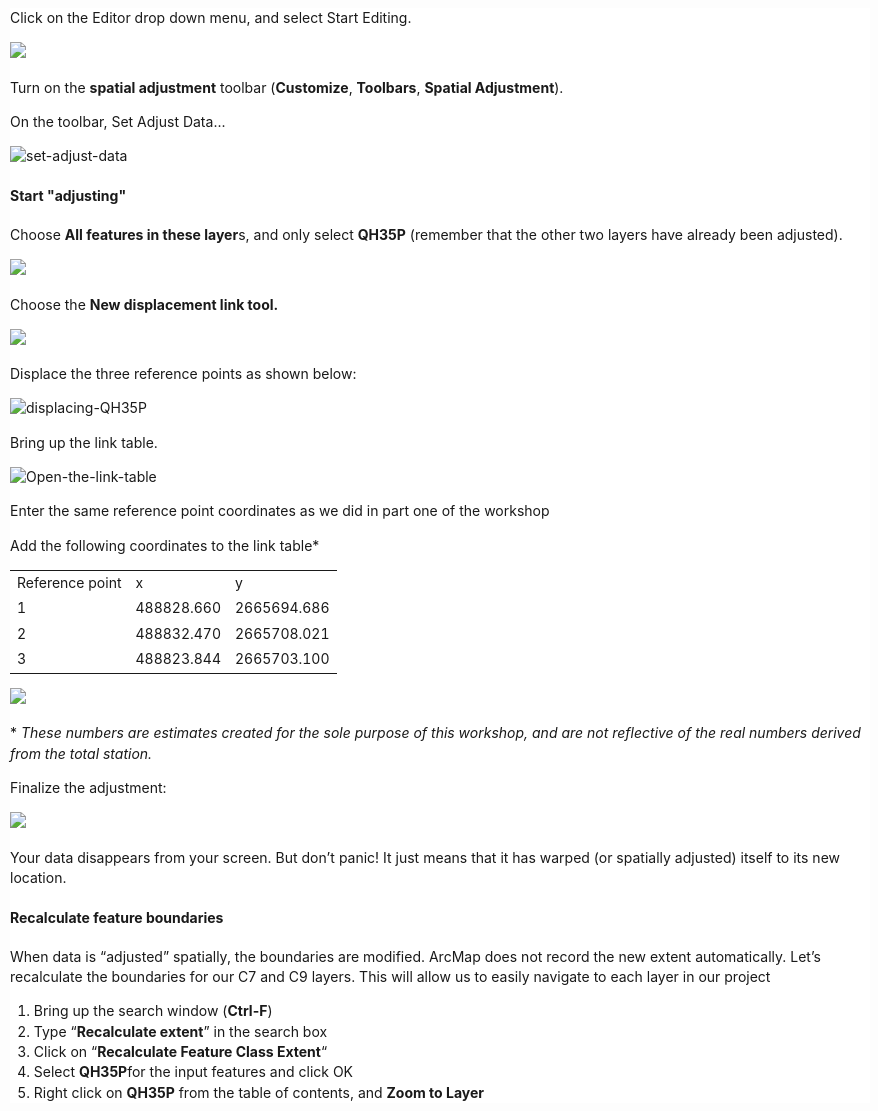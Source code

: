 Click on the Editor drop down menu, and select Start Editing.

![](images/start-editing-e1549914513218.png)

Turn on the **spatial adjustment** toolbar (**Customize**, **Toolbars**, **Spatial Adjustment**).

On the toolbar, Set Adjust Data...

![set-adjust-data](images/set-adjust-data-e1549934952900.png)

#### Start "adjusting"

Choose **All features in these layer**s, and only select **QH35P** (remember that the other two layers have already been adjusted).

![](images/choose-input-for-adjustment-e1551120850174.png)

Choose the **New displacement link tool.**

![](images/New-Displacement-Link-Tool-e1549933268375.png)

Displace the three reference points as shown below:

![displacing-QH35P](images/displacing-QH35P-e1551121063248.png)

Bring up the link table.

![Open-the-link-table](images/Open-the-link-table-e1549934105585.png)

Enter the same reference point coordinates as we did in part one of the workshop

Add the following coordinates to the link table\*

<table class="wp-block-table"><tbody><tr><td>Reference point</td><td>x</td><td>y</td></tr><tr><td>1</td><td>488828.660</td><td>2665694.686</td></tr><tr><td>2</td><td>488832.470</td><td>2665708.021</td></tr><tr><td>3</td><td>488823.844</td><td>2665703.100</td></tr></tbody></table>

![](images/Link-Table-1-e1549934632660.png)

\* _These numbers are estimates created for the sole purpose of this workshop, and are not reflective of the real numbers derived from the total station._ 

Finalize the adjustment:

![](images/adjust-e1549935231144.png)

Your data disappears from your screen. But don’t panic! It just means that it has warped (or spatially adjusted) itself to its new location.

#### Recalculate feature boundaries

When data is “adjusted” spatially, the boundaries are modified. ArcMap does not record the new extent automatically. Let’s recalculate the boundaries for our C7 and C9 layers. This will allow us to easily navigate to each layer in our project

1. Bring up the search window (**Ctrl-F**)
2. Type “**Recalculate extent**” in the search box
3. Click on “**Recalculate Feature Class Extent**“
4. Select **QH35P**for the input features and click OK
5. Right click on **QH35P** from the table of contents, and **Zoom to Layer**
